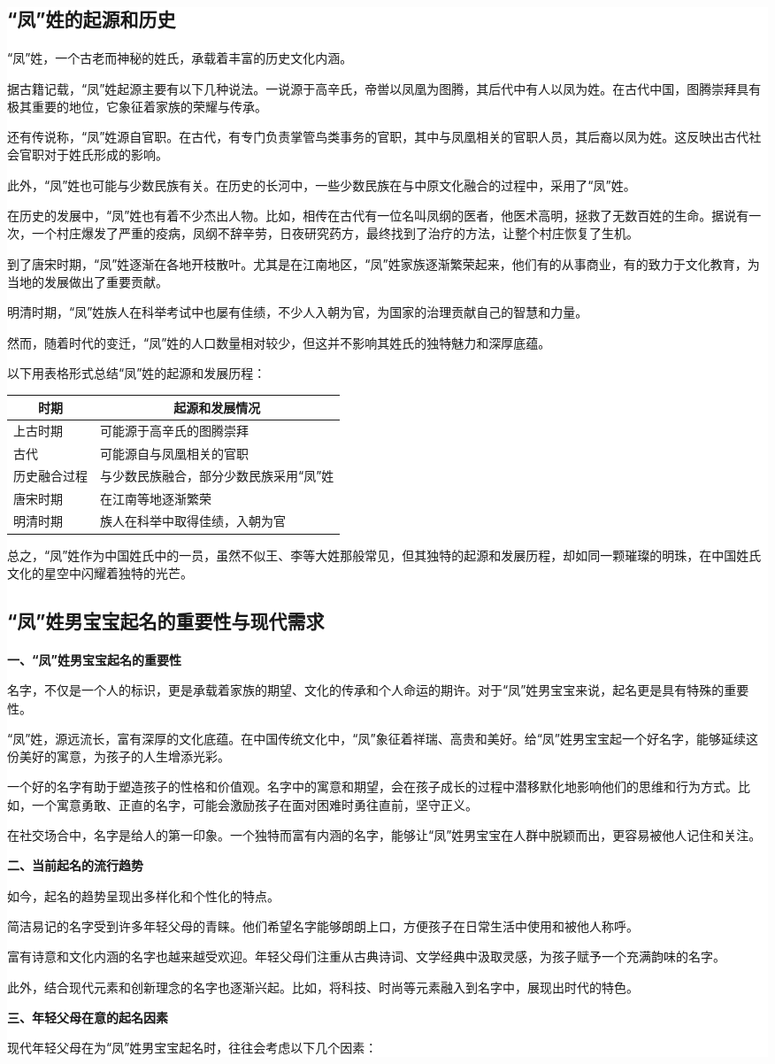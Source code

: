 ## “凤”姓的起源和历史

“凤”姓，一个古老而神秘的姓氏，承载着丰富的历史文化内涵。

据古籍记载，“凤”姓起源主要有以下几种说法。一说源于高辛氏，帝喾以凤凰为图腾，其后代中有人以凤为姓。在古代中国，图腾崇拜具有极其重要的地位，它象征着家族的荣耀与传承。

还有传说称，“凤”姓源自官职。在古代，有专门负责掌管鸟类事务的官职，其中与凤凰相关的官职人员，其后裔以凤为姓。这反映出古代社会官职对于姓氏形成的影响。

此外，“凤”姓也可能与少数民族有关。在历史的长河中，一些少数民族在与中原文化融合的过程中，采用了“凤”姓。

在历史的发展中，“凤”姓也有着不少杰出人物。比如，相传在古代有一位名叫凤纲的医者，他医术高明，拯救了无数百姓的生命。据说有一次，一个村庄爆发了严重的疫病，凤纲不辞辛劳，日夜研究药方，最终找到了治疗的方法，让整个村庄恢复了生机。

到了唐宋时期，“凤”姓逐渐在各地开枝散叶。尤其是在江南地区，“凤”姓家族逐渐繁荣起来，他们有的从事商业，有的致力于文化教育，为当地的发展做出了重要贡献。

明清时期，“凤”姓族人在科举考试中也屡有佳绩，不少人入朝为官，为国家的治理贡献自己的智慧和力量。

然而，随着时代的变迁，“凤”姓的人口数量相对较少，但这并不影响其姓氏的独特魅力和深厚底蕴。

以下用表格形式总结“凤”姓的起源和发展历程：

|时期|起源和发展情况|
|----|----|
|上古时期|可能源于高辛氏的图腾崇拜|
|古代|可能源自与凤凰相关的官职|
|历史融合过程|与少数民族融合，部分少数民族采用“凤”姓|
|唐宋时期|在江南等地逐渐繁荣|
|明清时期|族人在科举中取得佳绩，入朝为官|

总之，“凤”姓作为中国姓氏中的一员，虽然不似王、李等大姓那般常见，但其独特的起源和发展历程，却如同一颗璀璨的明珠，在中国姓氏文化的星空中闪耀着独特的光芒。
## “凤”姓男宝宝起名的重要性与现代需求

**一、“凤”姓男宝宝起名的重要性**

名字，不仅是一个人的标识，更是承载着家族的期望、文化的传承和个人命运的期许。对于“凤”姓男宝宝来说，起名更是具有特殊的重要性。

“凤”姓，源远流长，富有深厚的文化底蕴。在中国传统文化中，“凤”象征着祥瑞、高贵和美好。给“凤”姓男宝宝起一个好名字，能够延续这份美好的寓意，为孩子的人生增添光彩。

一个好的名字有助于塑造孩子的性格和价值观。名字中的寓意和期望，会在孩子成长的过程中潜移默化地影响他们的思维和行为方式。比如，一个寓意勇敢、正直的名字，可能会激励孩子在面对困难时勇往直前，坚守正义。

在社交场合中，名字是给人的第一印象。一个独特而富有内涵的名字，能够让“凤”姓男宝宝在人群中脱颖而出，更容易被他人记住和关注。

**二、当前起名的流行趋势**

如今，起名的趋势呈现出多样化和个性化的特点。

简洁易记的名字受到许多年轻父母的青睐。他们希望名字能够朗朗上口，方便孩子在日常生活中使用和被他人称呼。

富有诗意和文化内涵的名字也越来越受欢迎。年轻父母们注重从古典诗词、文学经典中汲取灵感，为孩子赋予一个充满韵味的名字。

此外，结合现代元素和创新理念的名字也逐渐兴起。比如，将科技、时尚等元素融入到名字中，展现出时代的特色。

**三、年轻父母在意的起名因素**

现代年轻父母在为“凤”姓男宝宝起名时，往往会考虑以下几个因素：
